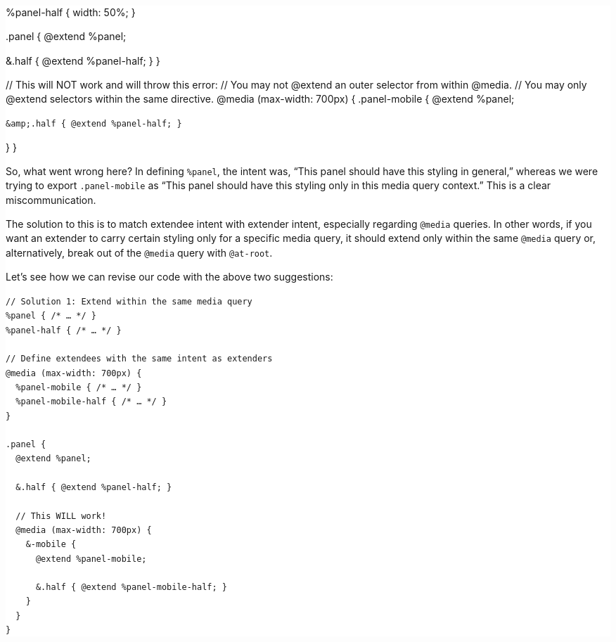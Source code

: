 %panel-half { width: 50%; }

.panel {
  @extend %panel;

  &amp;.half { @extend %panel-half; }
}

// This will NOT work and will throw this error:
// You may not @extend an outer selector from within @media.
// You may only @extend selectors within the same directive.
@media (max-width: 700px) {
  .panel-mobile {
    @extend %panel;

    &amp;.half { @extend %panel-half; }
  }
}
</code></pre>

So, what went wrong here? In defining <code>%panel</code>, the intent was, “This panel should have this styling in general,” whereas we were trying to export <code>.panel-mobile</code> as “This panel should have this styling only in this media query context.” This is a clear miscommunication.

The solution to this is to match extendee intent with extender intent, especially regarding <code>@media</code> queries. In other words, if you want an extender to carry certain styling only for a specific media query, it should extend only within the same <code>@media</code> query or, alternatively, break out of the <code>@media</code> query with <code>@at-root</code>.

Let’s see how we can revise our code with the above two suggestions:

<pre><code class="language-scss">// Solution 1: Extend within the same media query
%panel { /* … */ }
%panel-half { /* … */ }

// Define extendees with the same intent as extenders
@media (max-width: 700px) {
  %panel-mobile { /* … */ }
  %panel-mobile-half { /* … */ }
}

.panel {
  @extend %panel; 

  &amp;.half { @extend %panel-half; }

  // This WILL work!
  @media (max-width: 700px) {
    &amp;-mobile {
      @extend %panel-mobile;

      &amp;.half { @extend %panel-mobile-half; }
    }
  }
}
</code></pre>
